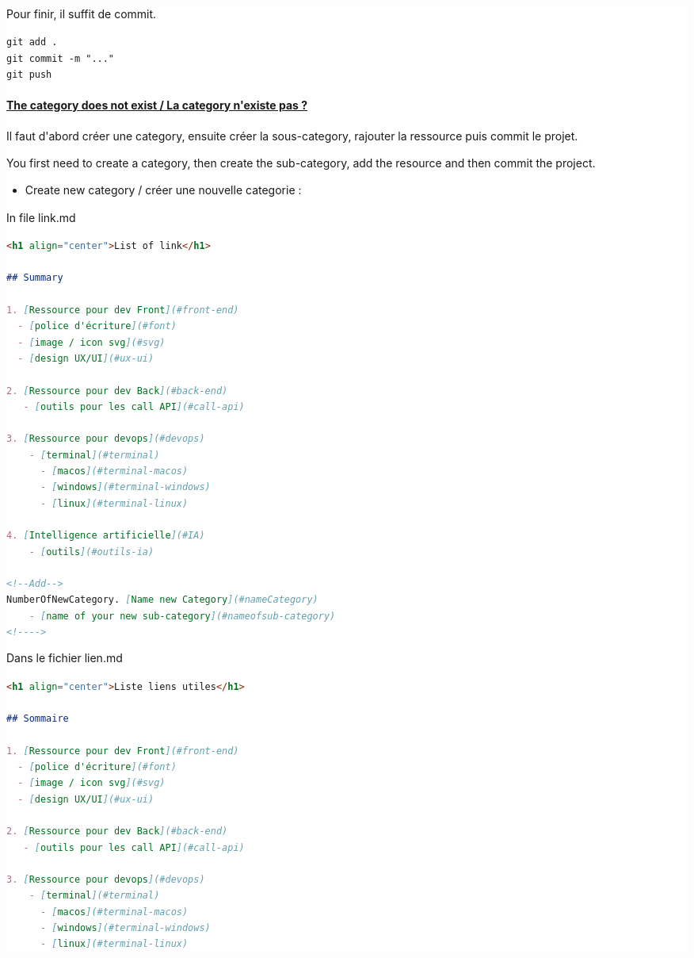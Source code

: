 Pour finir, il suffit de commit.

```
git add .
git commit -m "..."
git push
```

<h4><u> The category does not exist / La category n'existe pas ?</u></h4>

Il faut d'abord créer une category, ensuite créer la sous-category, rajouter la ressource puis commit le projet.

You first need to create a category, then create the sub-category, add the resource and then commit the project.

- Create new category / créer une nouvelle categorie :

In file link.md

```md
<h1 align="center">List of link</h1>

## Summary

1. [Ressource pour dev Front](#front-end)
  - [police d'écriture](#font)
  - [image / icon svg](#svg)
  - [design UX/UI](#ux-ui)

2. [Ressource pour dev Back](#back-end)
   - [outils pour les call API](#call-api) 

3. [Ressource pour devops](#devops)
    - [terminal](#terminal)
      - [macos](#terminal-macos)
      - [windows](#terminal-windows)
      - [linux](#terminal-linux)

4. [Intelligence artificielle](#IA)
    - [outils](#outils-ia)

<!--Add-->
NumberOfNewCategory. [Name new Category](#nameCategory)
    - [name of your new sub-category](#nameofsub-category)
<!---->
```

Dans le fichier lien.md

```md
<h1 align="center">Liste liens utiles</h1>

## Sommaire

1. [Ressource pour dev Front](#front-end)
  - [police d'écriture](#font)
  - [image / icon svg](#svg)
  - [design UX/UI](#ux-ui)

2. [Ressource pour dev Back](#back-end)
   - [outils pour les call API](#call-api) 

3. [Ressource pour devops](#devops)
    - [terminal](#terminal)
      - [macos](#terminal-macos)
      - [windows](#terminal-windows)
      - [linux](#terminal-linux)

```